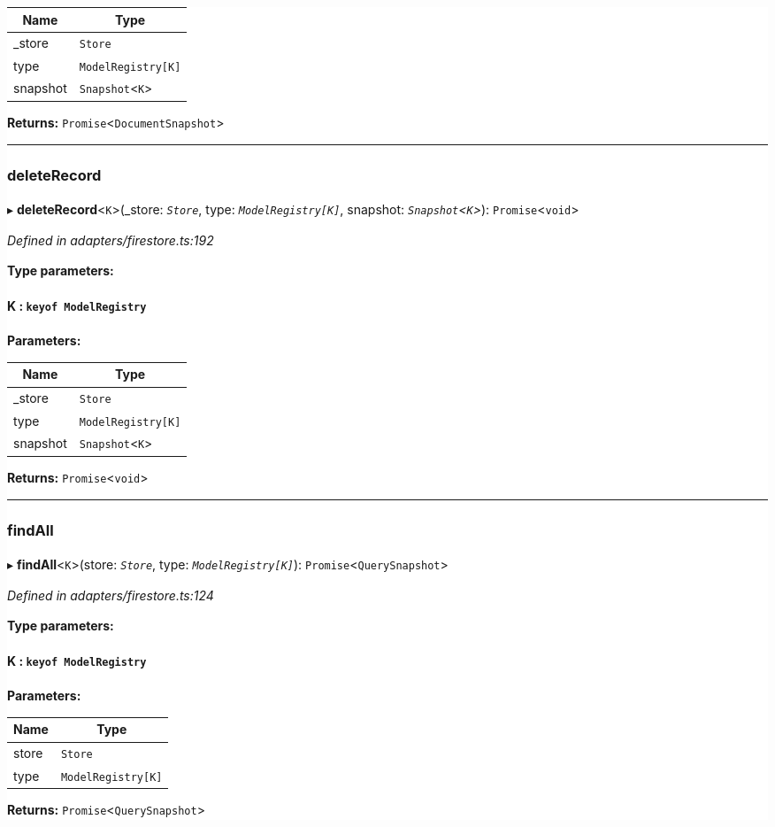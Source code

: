 | Name | Type |
| ------ | ------ |
| _store | `Store` |
| type | `ModelRegistry[K]` |
| snapshot | `Snapshot`<`K`> |

**Returns:** `Promise`<`DocumentSnapshot`>

___
<a id="deleterecord"></a>

###  deleteRecord

▸ **deleteRecord**<`K`>(_store: *`Store`*, type: *`ModelRegistry[K]`*, snapshot: *`Snapshot`<`K`>*): `Promise`<`void`>

*Defined in adapters/firestore.ts:192*

**Type parameters:**

#### K :  `keyof ModelRegistry`
**Parameters:**

| Name | Type |
| ------ | ------ |
| _store | `Store` |
| type | `ModelRegistry[K]` |
| snapshot | `Snapshot`<`K`> |

**Returns:** `Promise`<`void`>

___
<a id="findall"></a>

###  findAll

▸ **findAll**<`K`>(store: *`Store`*, type: *`ModelRegistry[K]`*): `Promise`<`QuerySnapshot`>

*Defined in adapters/firestore.ts:124*

**Type parameters:**

#### K :  `keyof ModelRegistry`
**Parameters:**

| Name | Type |
| ------ | ------ |
| store | `Store` |
| type | `ModelRegistry[K]` |

**Returns:** `Promise`<`QuerySnapshot`>
